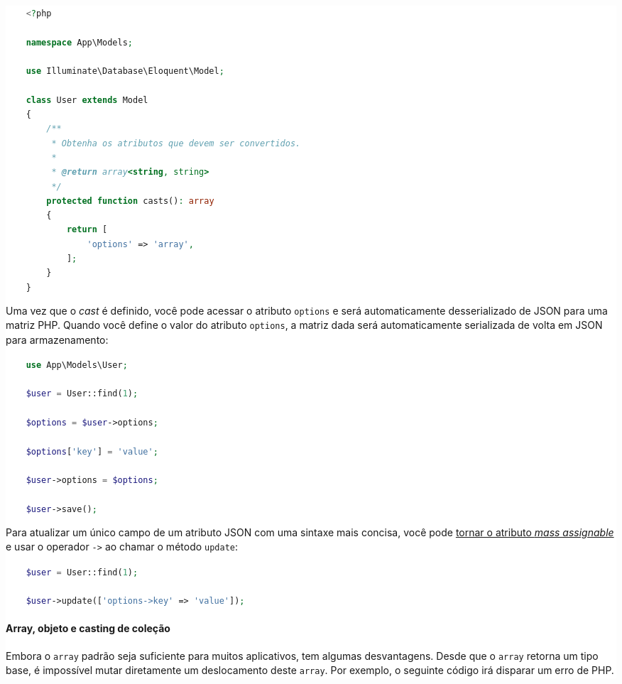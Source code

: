 ```php
    <?php

    namespace App\Models;

    use Illuminate\Database\Eloquent\Model;

    class User extends Model
    {
        /**
         * Obtenha os atributos que devem ser convertidos.
         *
         * @return array<string, string>
         */
        protected function casts(): array
        {
            return [
                'options' => 'array',
            ];
        }
    }
```

Uma vez que o *cast* é definido, você pode acessar o atributo `options` e será automaticamente desserializado de JSON para uma matriz PHP. Quando você define o valor do atributo `options`, a matriz dada será automaticamente serializada de volta em JSON para armazenamento:

```php
    use App\Models\User;

    $user = User::find(1);

    $options = $user->options;

    $options['key'] = 'value';

    $user->options = $options;

    $user->save();
```

Para atualizar um único campo de um atributo JSON com uma sintaxe mais concisa, você pode [tornar o atributo *mass assignable*](/docs/eloquent#mass-assignment-json-columns) e usar o operador `->` ao chamar o método `update`:

```php
    $user = User::find(1);

    $user->update(['options->key' => 'value']);
```

<a name="array-object-and-collection-casting"></a>
#### Array, objeto e casting de coleção

Embora o `array` padrão seja suficiente para muitos aplicativos, tem algumas desvantagens. Desde que o `array` retorna um tipo base, é impossível mutar diretamente um deslocamento deste `array`. Por exemplo, o seguinte código irá disparar um erro de PHP.
